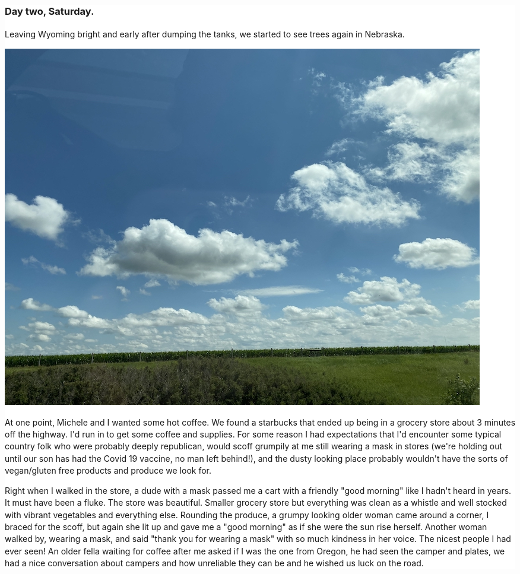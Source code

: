 ### Day two, Saturday.

Leaving Wyoming bright and early after dumping the tanks, we started to see trees again in Nebraska.

![driving through Nebraska](/images/2022-07-10/nebraska.jpg)

At one point, Michele and I wanted some hot coffee. We found a starbucks that ended up being in a grocery store about 3 minutes off the highway. I'd run in to get some coffee and supplies. For some reason I had expectations that I'd encounter some typical country folk who were probably deeply republican, would scoff grumpily at me still wearing a mask in stores (we're holding out until our son has had the Covid 19 vaccine, no man left behind!), and the dusty looking place probably wouldn't have the sorts of vegan/gluten free products and produce we look for.

Right when I walked in the store, a dude with a mask passed me a cart with a friendly "good morning" like I hadn't heard in years. It must have been a fluke. The store was beautiful. Smaller grocery store but everything was clean as a whistle and well stocked with vibrant vegetables and everything else. Rounding the produce, a grumpy looking older woman came around a corner, I braced for the scoff, but again she lit up and gave me a "good morning" as if she were the sun rise herself. Another woman walked by, wearing a mask, and said "thank you for wearing a mask" with so much kindness in her voice. The nicest people I had ever seen! An older fella waiting for coffee after me asked if I was the one from Oregon, he had seen the camper and plates, we had a nice conversation about campers and how unreliable they can be and he wished us luck on the road.
